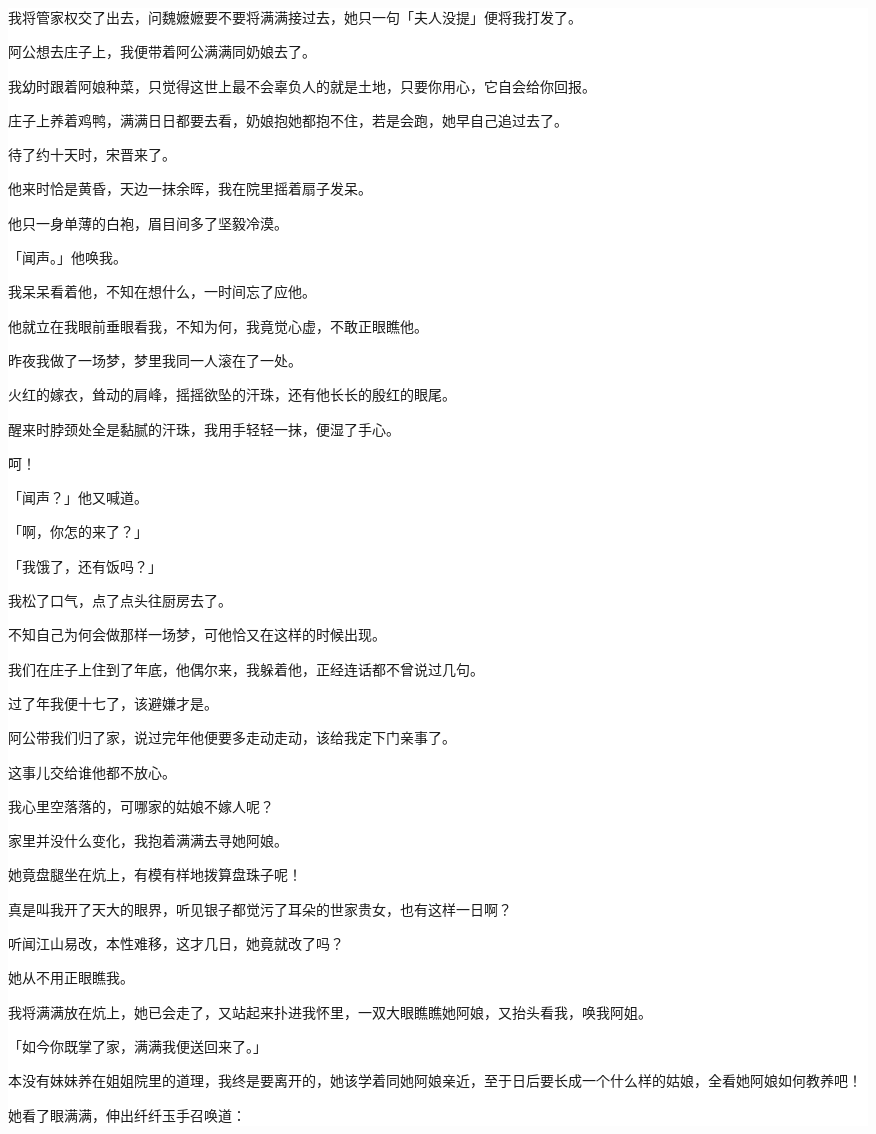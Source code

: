 我将管家权交了出去，问魏嬷嬷要不要将满满接过去，她只一句「夫人没提」便将我打发了。

阿公想去庄子上，我便带着阿公满满同奶娘去了。

我幼时跟着阿娘种菜，只觉得这世上最不会辜负人的就是土地，只要你用心，它自会给你回报。

庄子上养着鸡鸭，满满日日都要去看，奶娘抱她都抱不住，若是会跑，她早自己追过去了。

待了约十天时，宋晋来了。

他来时恰是黄昏，天边一抹余晖，我在院里摇着扇子发呆。

他只一身单薄的白袍，眉目间多了坚毅冷漠。

「闻声。」他唤我。

我呆呆看着他，不知在想什么，一时间忘了应他。

他就立在我眼前垂眼看我，不知为何，我竟觉心虚，不敢正眼瞧他。

昨夜我做了一场梦，梦里我同一人滚在了一处。

火红的嫁衣，耸动的肩峰，摇摇欲坠的汗珠，还有他长长的殷红的眼尾。

醒来时脖颈处全是黏腻的汗珠，我用手轻轻一抹，便湿了手心。

呵！

「闻声？」他又喊道。

「啊，你怎的来了？」

「我饿了，还有饭吗？」

我松了口气，点了点头往厨房去了。

不知自己为何会做那样一场梦，可他恰又在这样的时候出现。

我们在庄子上住到了年底，他偶尔来，我躲着他，正经连话都不曾说过几句。

过了年我便十七了，该避嫌才是。

阿公带我们归了家，说过完年他便要多走动走动，该给我定下门亲事了。

这事儿交给谁他都不放心。

我心里空落落的，可哪家的姑娘不嫁人呢？

家里并没什么变化，我抱着满满去寻她阿娘。

她竟盘腿坐在炕上，有模有样地拨算盘珠子呢！

真是叫我开了天大的眼界，听见银子都觉污了耳朵的世家贵女，也有这样一日啊？

听闻江山易改，本性难移，这才几日，她竟就改了吗？

她从不用正眼瞧我。

我将满满放在炕上，她已会走了，又站起来扑进我怀里，一双大眼瞧瞧她阿娘，又抬头看我，唤我阿姐。

「如今你既掌了家，满满我便送回来了。」

本没有妹妹养在姐姐院里的道理，我终是要离开的，她该学着同她阿娘亲近，至于日后要长成一个什么样的姑娘，全看她阿娘如何教养吧！

她看了眼满满，伸出纤纤玉手召唤道：
